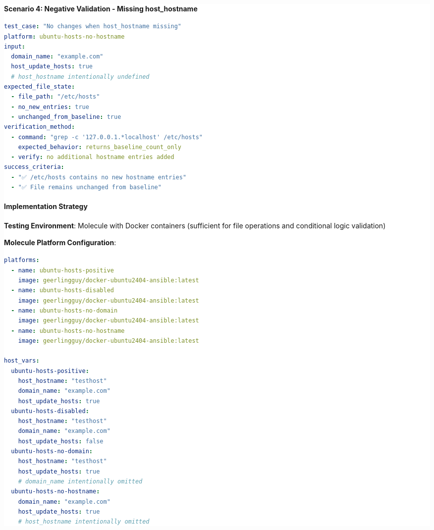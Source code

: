
**Scenario 4: Negative Validation - Missing host_hostname**

```yaml
test_case: "No changes when host_hostname missing"
platform: ubuntu-hosts-no-hostname
input:
  domain_name: "example.com"
  host_update_hosts: true
  # host_hostname intentionally undefined
expected_file_state:
  - file_path: "/etc/hosts"
  - no_new_entries: true
  - unchanged_from_baseline: true
verification_method:
  - command: "grep -c '127.0.0.1.*localhost' /etc/hosts"
    expected_behavior: returns_baseline_count_only
  - verify: no additional hostname entries added
success_criteria:
  - "✅ /etc/hosts contains no new hostname entries"
  - "✅ File remains unchanged from baseline"
```

#### Implementation Strategy

**Testing Environment**: Molecule with Docker containers (sufficient for file operations and conditional logic validation)

**Molecule Platform Configuration**:

```yaml
platforms:
  - name: ubuntu-hosts-positive
    image: geerlingguy/docker-ubuntu2404-ansible:latest
  - name: ubuntu-hosts-disabled
    image: geerlingguy/docker-ubuntu2404-ansible:latest
  - name: ubuntu-hosts-no-domain
    image: geerlingguy/docker-ubuntu2404-ansible:latest
  - name: ubuntu-hosts-no-hostname
    image: geerlingguy/docker-ubuntu2404-ansible:latest

host_vars:
  ubuntu-hosts-positive:
    host_hostname: "testhost"
    domain_name: "example.com"
    host_update_hosts: true
  ubuntu-hosts-disabled:
    host_hostname: "testhost"
    domain_name: "example.com"
    host_update_hosts: false
  ubuntu-hosts-no-domain:
    host_hostname: "testhost"
    host_update_hosts: true
    # domain_name intentionally omitted
  ubuntu-hosts-no-hostname:
    domain_name: "example.com"
    host_update_hosts: true
    # host_hostname intentionally omitted
```
